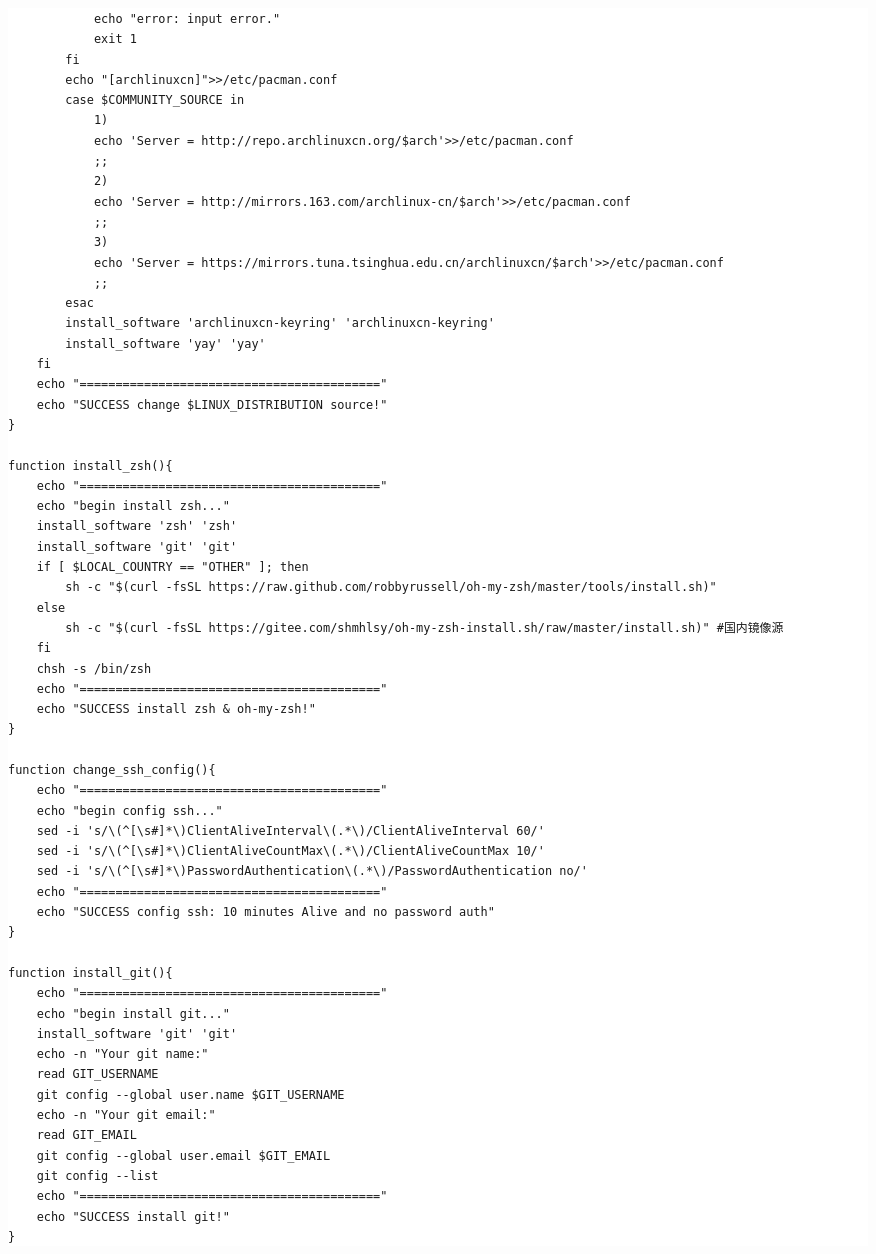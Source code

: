 ```shell
            echo "error: input error."
            exit 1
        fi
        echo "[archlinuxcn]">>/etc/pacman.conf
        case $COMMUNITY_SOURCE in
            1)
            echo 'Server = http://repo.archlinuxcn.org/$arch'>>/etc/pacman.conf
            ;;
            2)
            echo 'Server = http://mirrors.163.com/archlinux-cn/$arch'>>/etc/pacman.conf
            ;;
            3)
            echo 'Server = https://mirrors.tuna.tsinghua.edu.cn/archlinuxcn/$arch'>>/etc/pacman.conf
            ;;
        esac
        install_software 'archlinuxcn-keyring' 'archlinuxcn-keyring'
        install_software 'yay' 'yay'
    fi
    echo "=========================================="
    echo "SUCCESS change $LINUX_DISTRIBUTION source!"
}

function install_zsh(){
    echo "=========================================="
    echo "begin install zsh..."
    install_software 'zsh' 'zsh'
    install_software 'git' 'git'
    if [ $LOCAL_COUNTRY == "OTHER" ]; then
        sh -c "$(curl -fsSL https://raw.github.com/robbyrussell/oh-my-zsh/master/tools/install.sh)"
    else
        sh -c "$(curl -fsSL https://gitee.com/shmhlsy/oh-my-zsh-install.sh/raw/master/install.sh)" #国内镜像源
    fi
    chsh -s /bin/zsh
    echo "=========================================="
    echo "SUCCESS install zsh & oh-my-zsh!"
}

function change_ssh_config(){
    echo "=========================================="
    echo "begin config ssh..."
    sed -i 's/\(^[\s#]*\)ClientAliveInterval\(.*\)/ClientAliveInterval 60/' 
    sed -i 's/\(^[\s#]*\)ClientAliveCountMax\(.*\)/ClientAliveCountMax 10/' 
    sed -i 's/\(^[\s#]*\)PasswordAuthentication\(.*\)/PasswordAuthentication no/'
    echo "=========================================="
    echo "SUCCESS config ssh: 10 minutes Alive and no password auth"
}

function install_git(){
    echo "=========================================="
    echo "begin install git..."
    install_software 'git' 'git'
    echo -n "Your git name:"
    read GIT_USERNAME
    git config --global user.name $GIT_USERNAME
    echo -n "Your git email:"
    read GIT_EMAIL
    git config --global user.email $GIT_EMAIL
    git config --list
    echo "=========================================="
    echo "SUCCESS install git!"
}
```